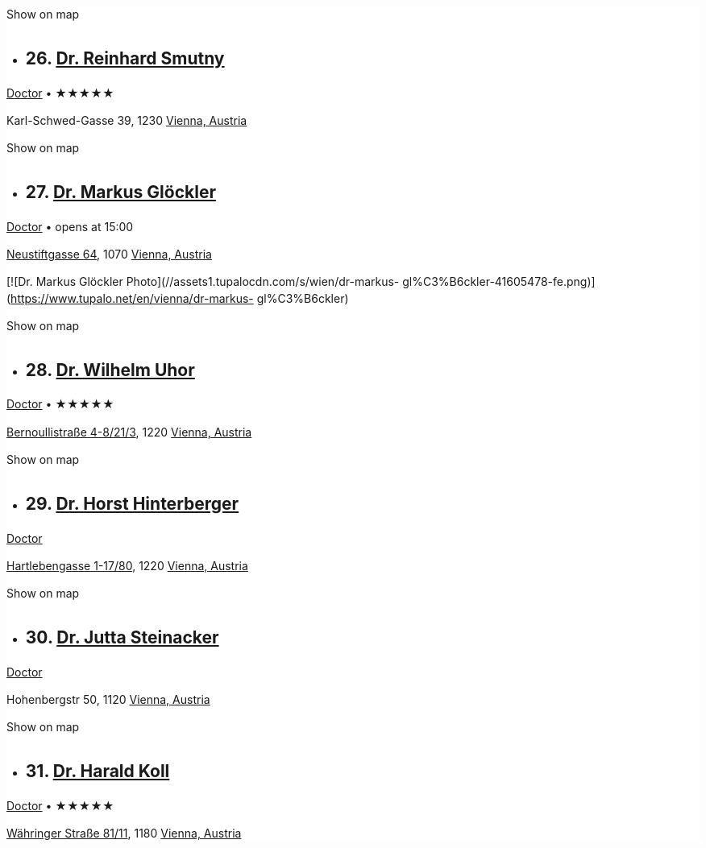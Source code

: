 Show on map

  * ##  26\.  [Dr. Reinhard Smutny](https://www.tupalo.net/en/vienna/dr-reinhard-smutny "Dr. Reinhard Smutny")

[Doctor](https://www.tupalo.net/en/vienna/c/physicians) • ★★★★★

Karl-Schwed-Gasse 39, 1230 [Vienna, Austria](https://www.tupalo.net/en/vienna)

Show on map

  * ##  27\.  [Dr. Markus Glöckler](https://www.tupalo.net/en/vienna/dr-markus-gl%C3%B6ckler "Dr. Markus Glöckler")

[Doctor](https://www.tupalo.net/en/vienna/c/physicians) • opens at 15:00

[Neustiftgasse 64](https://www.tupalo.net/en/vienna/r/neustiftgasse), 1070
[Vienna, Austria](https://www.tupalo.net/en/vienna)

[![Dr. Markus Glöckler Photo](//assets1.tupalocdn.com/s/wien/dr-markus-
gl%C3%B6ckler-41605478-fe.png)](https://www.tupalo.net/en/vienna/dr-markus-
gl%C3%B6ckler)

Show on map

  * ##  28\.  [Dr. Wilhelm Uhor](https://www.tupalo.net/en/vienna/dr-wilhelm-uhor "Dr. Wilhelm Uhor")

[Doctor](https://www.tupalo.net/en/vienna/c/physicians) • ★★★★★

[Bernoullistraße
4-8/21/3](https://www.tupalo.net/en/vienna/r/bernoullistrasse), 1220 [Vienna,
Austria](https://www.tupalo.net/en/vienna)

Show on map

  * ##  29\.  [Dr. Horst Hinterberger](https://www.tupalo.net/en/vienna/dr-horst-hinterberger "Dr. Horst Hinterberger")

[Doctor](https://www.tupalo.net/en/vienna/c/physicians)

[Hartlebengasse 1-17/80](https://www.tupalo.net/en/vienna/r/hartlebengasse),
1220 [Vienna, Austria](https://www.tupalo.net/en/vienna)

Show on map

  * ##  30\.  [Dr. Jutta Steinacker](https://www.tupalo.net/en/vienna/dr-jutta-steinacker "Dr. Jutta Steinacker")

[Doctor](https://www.tupalo.net/en/vienna/c/physicians)

Hohenbergstr 50, 1120 [Vienna, Austria](https://www.tupalo.net/en/vienna)

Show on map

  * ##  31\.  [Dr. Harald Koll](https://www.tupalo.net/en/vienna/dr-harald-koll "Dr. Harald Koll")

[Doctor](https://www.tupalo.net/en/vienna/c/physicians) • ★★★★★

[Währinger Straße
81/11](https://www.tupalo.net/en/vienna/r/w%C3%A4hringerstrasse), 1180
[Vienna, Austria](https://www.tupalo.net/en/vienna)
